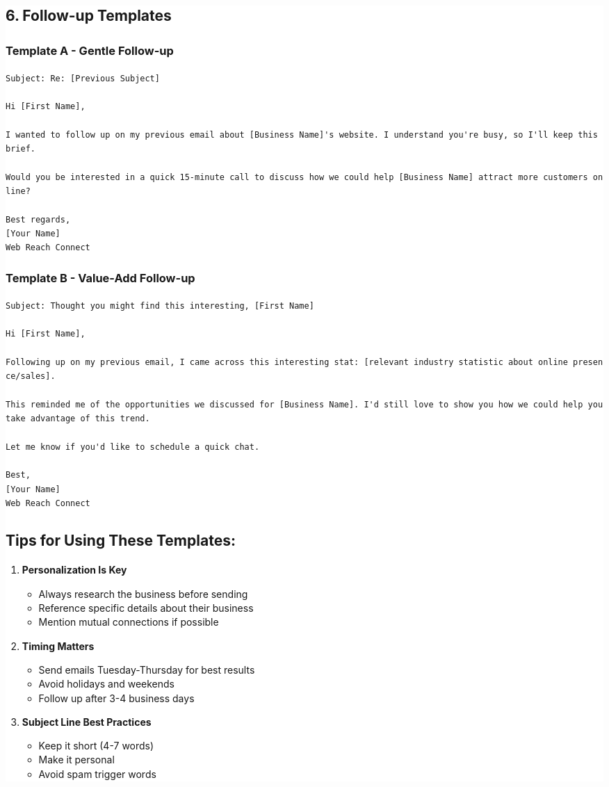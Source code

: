 ## 6. Follow-up Templates

### Template A - Gentle Follow-up
```
Subject: Re: [Previous Subject]

Hi [First Name],

I wanted to follow up on my previous email about [Business Name]'s website. I understand you're busy, so I'll keep this brief.

Would you be interested in a quick 15-minute call to discuss how we could help [Business Name] attract more customers online?

Best regards,
[Your Name]
Web Reach Connect
```

### Template B - Value-Add Follow-up
```
Subject: Thought you might find this interesting, [First Name]

Hi [First Name],

Following up on my previous email, I came across this interesting stat: [relevant industry statistic about online presence/sales].

This reminded me of the opportunities we discussed for [Business Name]. I'd still love to show you how we could help you take advantage of this trend.

Let me know if you'd like to schedule a quick chat.

Best,
[Your Name]
Web Reach Connect
```

## Tips for Using These Templates:

1. **Personalization Is Key**
   - Always research the business before sending
   - Reference specific details about their business
   - Mention mutual connections if possible

2. **Timing Matters**
   - Send emails Tuesday-Thursday for best results
   - Avoid holidays and weekends
   - Follow up after 3-4 business days

3. **Subject Line Best Practices**
   - Keep it short (4-7 words)
   - Make it personal
   - Avoid spam trigger words
